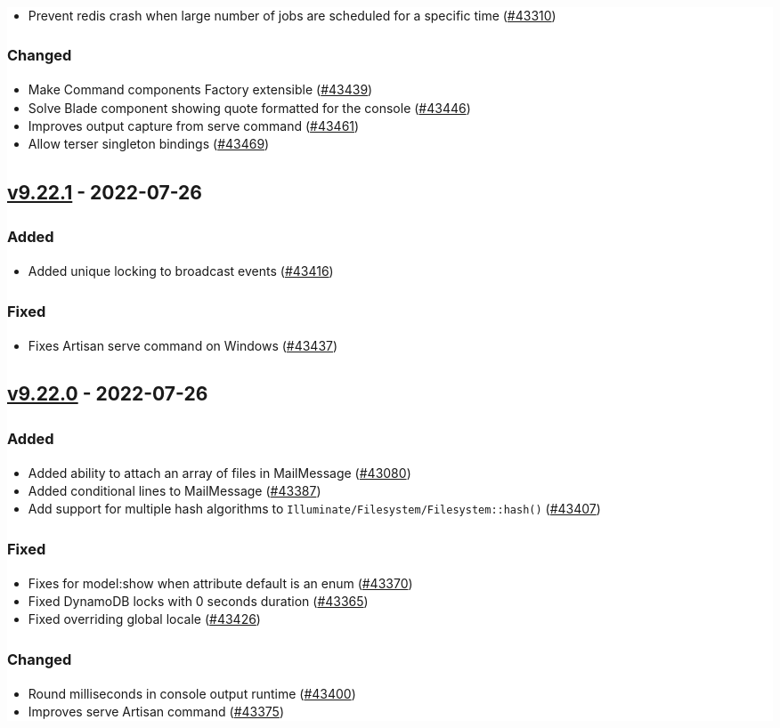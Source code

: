 -   Prevent redis crash when large number of jobs are scheduled for a specific time ([#43310](https://github.com/laravel/framework/pull/43310))

### Changed

-   Make Command components Factory extensible ([#43439](https://github.com/laravel/framework/pull/43439))
-   Solve Blade component showing quote formatted for the console ([#43446](https://github.com/laravel/framework/pull/43446))
-   Improves output capture from serve command ([#43461](https://github.com/laravel/framework/pull/43461))
-   Allow terser singleton bindings ([#43469](https://github.com/laravel/framework/pull/43469))

## [v9.22.1](https://github.com/laravel/framework/compare/v9.22.0...v9.22.1) - 2022-07-26

### Added

-   Added unique locking to broadcast events ([#43416](https://github.com/laravel/framework/pull/43416))

### Fixed

-   Fixes Artisan serve command on Windows ([#43437](https://github.com/laravel/framework/pull/43437))

## [v9.22.0](https://github.com/laravel/framework/compare/v9.21.6...v9.22.0) - 2022-07-26

### Added

-   Added ability to attach an array of files in MailMessage ([#43080](https://github.com/laravel/framework/pull/43080))
-   Added conditional lines to MailMessage ([#43387](https://github.com/laravel/framework/pull/43387))
-   Add support for multiple hash algorithms to `Illuminate/Filesystem/Filesystem::hash()` ([#43407](https://github.com/laravel/framework/pull/43407))

### Fixed

-   Fixes for model:show when attribute default is an enum ([#43370](https://github.com/laravel/framework/pull/43370))
-   Fixed DynamoDB locks with 0 seconds duration ([#43365](https://github.com/laravel/framework/pull/43365))
-   Fixed overriding global locale ([#43426](https://github.com/laravel/framework/pull/43426))

### Changed

-   Round milliseconds in console output runtime ([#43400](https://github.com/laravel/framework/pull/43400))
-   Improves serve Artisan command ([#43375](https://github.com/laravel/framework/pull/43375))
